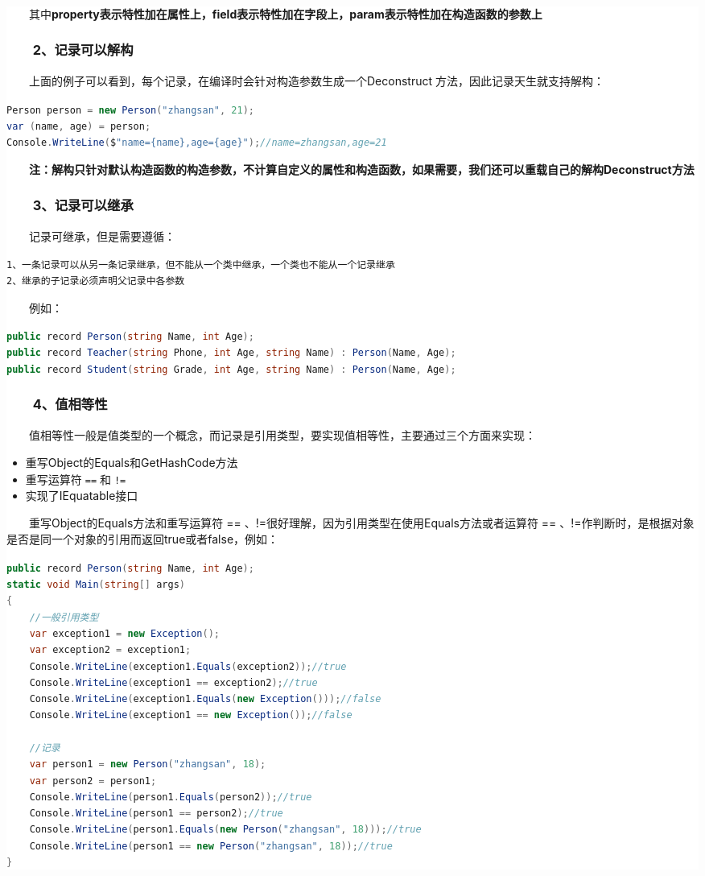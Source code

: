 　　其中**property表示特性加在属性上，field表示特性加在字段上，param表示特性加在构造函数的参数上**

### 　　2、记录可以解构

　　上面的例子可以看到，每个记录，在编译时会针对构造参数生成一个Deconstruct 方法，因此记录天生就支持解构：　　

```C#
Person person = new Person("zhangsan", 21);
var (name, age) = person;
Console.WriteLine($"name={name},age={age}");//name=zhangsan,age=21
```

　　**注：解构只针对默认构造函数的构造参数，不计算自定义的属性和构造函数，如果需要，我们还可以重载自己的解构Deconstruct方法**

### 　　3、记录可以继承　　

　　记录可继承，但是需要遵循：　　

```
1、一条记录可以从另一条记录继承，但不能从一个类中继承，一个类也不能从一个记录继承
2、继承的子记录必须声明父记录中各参数
```

　　例如：　　

```C#
public record Person(string Name, int Age);
public record Teacher(string Phone, int Age, string Name) : Person(Name, Age);
public record Student(string Grade, int Age, string Name) : Person(Name, Age);
```

### 　　4、值相等性

　　值相等性一般是值类型的一个概念，而记录是引用类型，要实现值相等性，主要通过三个方面来实现：

-   重写Object的Equals和GetHashCode方法
-   重写运算符 `==` 和 `!=`
-   实现了IEquatable<T>接口

　　重写Object的Equals方法和重写运算符 == 、!=很好理解，因为引用类型在使用Equals方法或者运算符 == 、!=作判断时，是根据对象是否是同一个对象的引用而返回true或者false，例如：　

```C#
public record Person(string Name, int Age);
static void Main(string[] args)
{
    //一般引用类型
    var exception1 = new Exception();
    var exception2 = exception1;
    Console.WriteLine(exception1.Equals(exception2));//true
    Console.WriteLine(exception1 == exception2);//true
    Console.WriteLine(exception1.Equals(new Exception()));//false
    Console.WriteLine(exception1 == new Exception());//false

    //记录
    var person1 = new Person("zhangsan", 18);
    var person2 = person1;
    Console.WriteLine(person1.Equals(person2));//true
    Console.WriteLine(person1 == person2);//true
    Console.WriteLine(person1.Equals(new Person("zhangsan", 18)));//true
    Console.WriteLine(person1 == new Person("zhangsan", 18));//true
}
```
